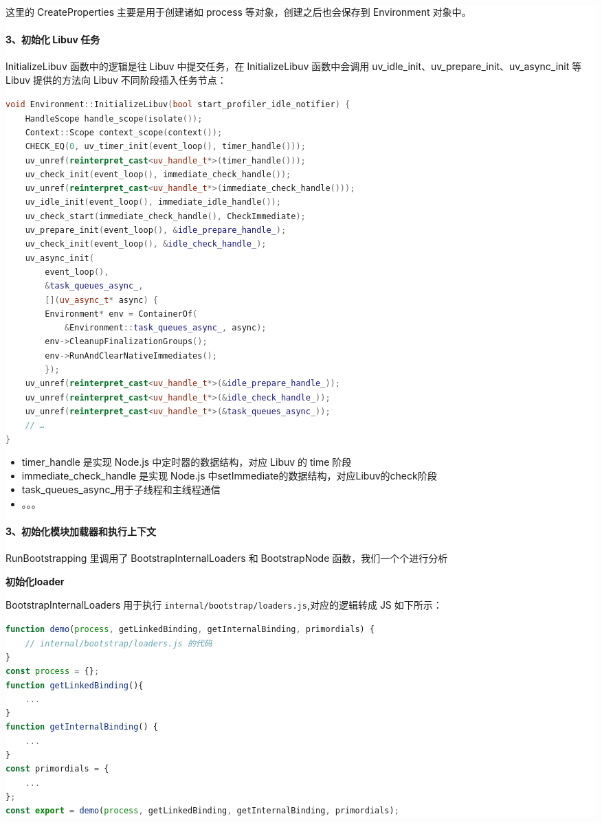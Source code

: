 这里的 CreateProperties 主要是用于创建诸如 process 等对象，创建之后也会保存到 Environment 对象中。

#### 3、初始化 Libuv 任务

InitializeLibuv 函数中的逻辑是往 Libuv 中提交任务，在 InitializeLibuv 函数中会调用 uv_idle_init、uv_prepare_init、uv_async_init 等 Libuv 提供的方法向 Libuv 不同阶段插入任务节点：

```cpp
void Environment::InitializeLibuv(bool start_profiler_idle_notifier) {  
    HandleScope handle_scope(isolate());  
    Context::Scope context_scope(context());  
    CHECK_EQ(0, uv_timer_init(event_loop(), timer_handle()));  
    uv_unref(reinterpret_cast<uv_handle_t*>(timer_handle()));  
    uv_check_init(event_loop(), immediate_check_handle());  
    uv_unref(reinterpret_cast<uv_handle_t*>(immediate_check_handle()));
    uv_idle_init(event_loop(), immediate_idle_handle());  
    uv_check_start(immediate_check_handle(), CheckImmediate);  
    uv_prepare_init(event_loop(), &idle_prepare_handle_);  
    uv_check_init(event_loop(), &idle_check_handle_);  
    uv_async_init(  
        event_loop(),  
        &task_queues_async_,  
        [](uv_async_t* async) {  
        Environment* env = ContainerOf(  
            &Environment::task_queues_async_, async);  
        env->CleanupFinalizationGroups();  
        env->RunAndClearNativeImmediates();  
        });  
    uv_unref(reinterpret_cast<uv_handle_t*>(&idle_prepare_handle_));  
    uv_unref(reinterpret_cast<uv_handle_t*>(&idle_check_handle_));  
    uv_unref(reinterpret_cast<uv_handle_t*>(&task_queues_async_));  
    // …
}  
```

- timer_handle 是实现 Node.js 中定时器的数据结构，对应 Libuv 的 time 阶段
- immediate_check_handle 是实现 Node.js 中setImmediate的数据结构，对应Libuv的check阶段
- task_queues_async_用于子线程和主线程通信
- 。。。


#### 3、初始化模块加载器和执行上下文

RunBootstrapping 里调用了 BootstrapInternalLoaders 和 BootstrapNode 函数，我们一个个进行分析

**初始化loader**

BootstrapInternalLoaders 用于执行 `internal/bootstrap/loaders.js`,对应的逻辑转成 JS 如下所示： 

```js
function demo(process, getLinkedBinding, getInternalBinding, primordials) {  
    // internal/bootstrap/loaders.js 的代码  
}  
const process = {};  
function getLinkedBinding(){
    ...
}  
function getInternalBinding() {
    ...
}  
const primordials = {
    ...
};  
const export = demo(process, getLinkedBinding, getInternalBinding, primordials);  
```
